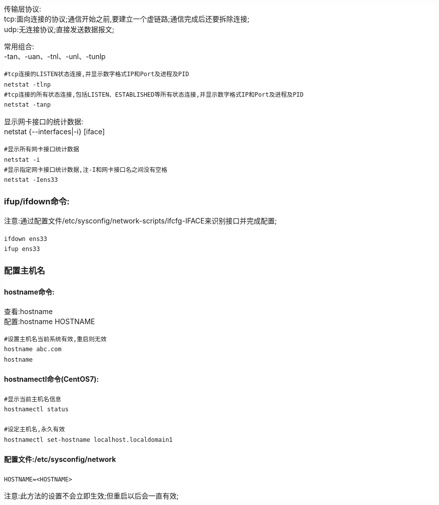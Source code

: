 传输层协议:  
tcp:面向连接的协议;通信开始之前,要建立一个虚链路;通信完成后还要拆除连接;    
udp:无连接协议;直接发送数据报文;  

常用组合:  
-tan、-uan、-tnl、-unl、-tunlp  

```shell
#tcp连接的LISTEN状态连接,并显示数字格式IP和Port及进程及PID
netstat -tlnp
#tcp连接的所有状态连接,包括LISTEN、ESTABLISHED等所有状态连接,并显示数字格式IP和Port及进程及PID
netstat -tanp
```

显示网卡接口的统计数据:  
 netstat  {--interfaces|-i} [iface] 

```shell
#显示所有网卡接口统计数据
netstat -i
#显示指定网卡接口统计数据,注-I和网卡接口名之间没有空格
netstat -Iens33
```

### ifup/ifdown命令:  
注意:通过配置文件/etc/sysconfig/network-scripts/ifcfg-IFACE来识别接口并完成配置;  
```shell
ifdown ens33  
ifup ens33
```
### 配置主机名
#### hostname命令:  
查看:hostname  
配置:hostname HOSTNAME  

```shell
#设置主机名当前系统有效,重启则无效
hostname abc.com
hostname
```

#### hostnamectl命令(CentOS7):
```shell
#显示当前主机名信息
hostnamectl status

#设定主机名,永久有效
hostnamectl set-hostname localhost.localdomain1
```

#### 配置文件:/etc/sysconfig/network  
`HOSTNAME=<HOSTNAME>`  

注意:此方法的设置不会立即生效;但重启以后会一直有效;  
